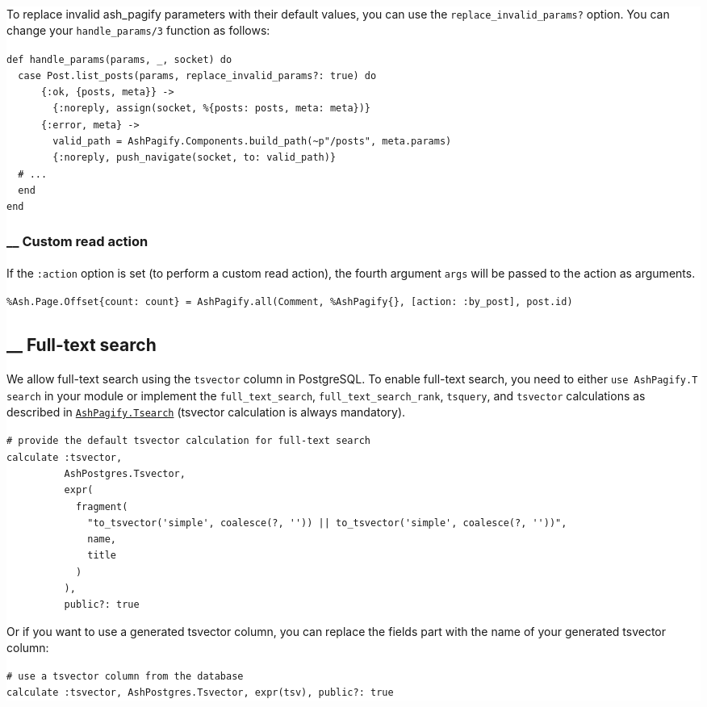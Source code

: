 To replace invalid ash_pagify parameters with their default values, you can use the `replace_invalid_params?` option. You can change your `handle_params/3` function as follows:
    
    
    def handle_params(params, _, socket) do
      case Post.list_posts(params, replace_invalid_params?: true) do
          {:ok, {posts, meta}} ->
            {:noreply, assign(socket, %{posts: posts, meta: meta})}
          {:error, meta} ->
            valid_path = AshPagify.Components.build_path(~p"/posts", meta.params)
            {:noreply, push_navigate(socket, to: valid_path)}
      # ...
      end
    end

###  __ Custom read action

If the `:action` option is set (to perform a custom read action), the fourth argument `args` will be passed to the action as arguments.
    
    
    %Ash.Page.Offset{count: count} = AshPagify.all(Comment, %AshPagify{}, [action: :by_post], post.id)

##  __ Full-text search

We allow full-text search using the `tsvector` column in PostgreSQL. To enable full-text search, you need to either `use AshPagify.Tsearch` in your module or implement the `full_text_search`, `full_text_search_rank`, `tsquery`, and `tsvector` calculations as described in [`AshPagify.Tsearch`](external_link) (tsvector calculation is always mandatory).
    
    
    # provide the default tsvector calculation for full-text search
    calculate :tsvector,
              AshPostgres.Tsvector,
              expr(
                fragment(
                  "to_tsvector('simple', coalesce(?, '')) || to_tsvector('simple', coalesce(?, ''))",
                  name,
                  title
                )
              ),
              public?: true

Or if you want to use a generated tsvector column, you can replace the fields part with the name of your generated tsvector column:
    
    
    # use a tsvector column from the database
    calculate :tsvector, AshPostgres.Tsvector, expr(tsv), public?: true
